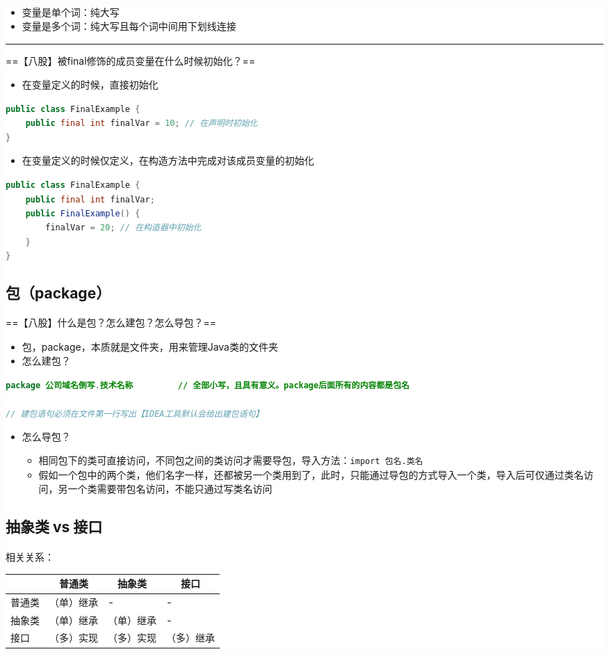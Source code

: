- 变量是单个词：纯大写
- 变量是多个词：纯大写且每个词中间用下划线连接

---

==【八股】被final修饰的成员变量在什么时候初始化？==

- 在变量定义的时候，直接初始化

```java
public class FinalExample {  
    public final int finalVar = 10; // 在声明时初始化  
}
```

- 在变量定义的时候仅定义，在构造方法中完成对该成员变量的初始化

```java
public class FinalExample {  
    public final int finalVar;  
    public FinalExample() {  
        finalVar = 20; // 在构造器中初始化  
    }  
}
```



## 包（package）

==【八股】什么是包？怎么建包？怎么导包？==

- 包，package，本质就是文件夹，用来管理Java类的文件夹
- 怎么建包？

```java
package 公司域名倒写.技术名称			// 全部小写，且具有意义。package后面所有的内容都是包名

// 建包语句必须在文件第一行写出【IDEA工具默认会给出建包语句】
```

- 怎么导包？

  - 相同包下的类可直接访问，不同包之间的类访问才需要导包，导入方法：`import 包名.类名`
  - 假如一个包中的两个类，他们名字一样，还都被另一个类用到了，此时，只能通过导包的方式导入一个类，导入后可仅通过类名访问，另一个类需要带包名访问，不能只通过写类名访问



## 抽象类 vs 接口

相关关系：

|        | 普通类     | 抽象类     | 接口       |
| ------ | ---------- | ---------- | ---------- |
| 普通类 | （单）继承 | -          | -          |
| 抽象类 | （单）继承 | （单）继承 | -          |
| 接口   | （多）实现 | （多）实现 | （多）继承 |
